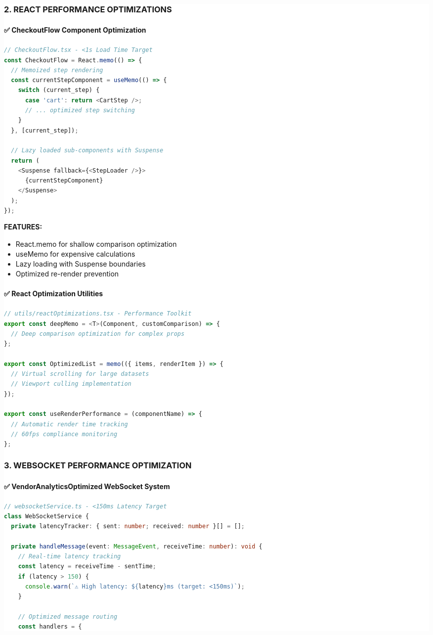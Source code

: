 ### 2. REACT PERFORMANCE OPTIMIZATIONS

#### ✅ CheckoutFlow Component Optimization
```typescript
// CheckoutFlow.tsx - <1s Load Time Target
const CheckoutFlow = React.memo(() => {
  // Memoized step rendering
  const currentStepComponent = useMemo(() => {
    switch (current_step) {
      case 'cart': return <CartStep />;
      // ... optimized step switching
    }
  }, [current_step]);

  // Lazy loaded sub-components with Suspense
  return (
    <Suspense fallback={<StepLoader />}>
      {currentStepComponent}
    </Suspense>
  );
});
```

**FEATURES:**
- React.memo for shallow comparison optimization
- useMemo for expensive calculations
- Lazy loading with Suspense boundaries
- Optimized re-render prevention

#### ✅ React Optimization Utilities
```typescript
// utils/reactOptimizations.tsx - Performance Toolkit
export const deepMemo = <T>(Component, customComparison) => {
  // Deep comparison optimization for complex props
};

export const OptimizedList = memo(({ items, renderItem }) => {
  // Virtual scrolling for large datasets
  // Viewport culling implementation
});

export const useRenderPerformance = (componentName) => {
  // Automatic render time tracking
  // 60fps compliance monitoring
};
```

### 3. WEBSOCKET PERFORMANCE OPTIMIZATION

#### ✅ VendorAnalyticsOptimized WebSocket System
```typescript
// websocketService.ts - <150ms Latency Target
class WebSocketService {
  private latencyTracker: { sent: number; received: number }[] = [];

  private handleMessage(event: MessageEvent, receiveTime: number): void {
    // Real-time latency tracking
    const latency = receiveTime - sentTime;
    if (latency > 150) {
      console.warn(`⚠️ High latency: ${latency}ms (target: <150ms)`);
    }

    // Optimized message routing
    const handlers = {
```